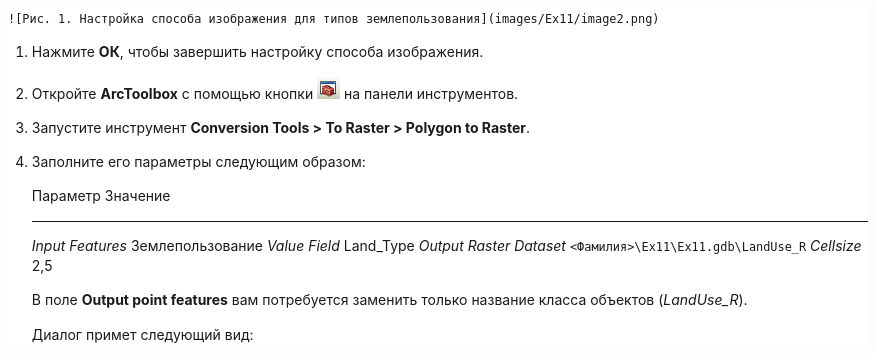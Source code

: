     ![Рис. 1. Настройка способа изображения для типов землепользования](images/Ex11/image2.png)

1. Нажмите **ОК**, чтобы завершить настройку способа изображения.

2. Откройте **ArcToolbox** с помощью кнопки ![](images/Ex11/image3.png) на панели инструментов.

3. Запустите инструмент **Conversion Tools > To Raster > Polygon to Raster**.

4. Заполните его параметры следующим образом:

    Параметр                Значение
    ----------------------- --------
    *Input Features*        Землепользование
    *Value Field*           Land_Type
    *Output Raster Dataset* `<Фамилия>\Ex11\Ex11.gdb\LandUse_R`
    *Cellsize*              2,5

    В поле **Output point features** вам потребуется заменить только название класса объектов (*LandUse_R*).

    Диалог примет следующий вид:
